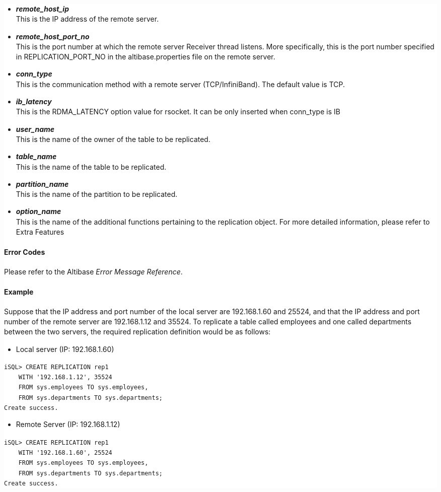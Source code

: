 - ***remote_host_ip***  
  This is the IP address of the remote server.

- ***remote_host_port_no***  
  This is the port number at which the remote server Receiver thread listens. More specifically, this is the port number specified in REPLICATION_PORT_NO in the altibase.properties file on the remote server.
  
- ***conn_type***  
  This is the communication method with a remote server (TCP/InfiniBand). The default value is TCP.

- ***ib_latency***  
  This is the RDMA_LATENCY option value for rsocket. It can be only inserted when conn_type is IB

- ***user_name***  
  This is the name of the owner of the table to be replicated.

- ***table_name***  
  This is the name of the table to be replicated.

- ***partition_name***  
  This is the name of the partition to be replicated.

- ***option_name***  
  This is the name of the additional functions pertaining to the replication object. For more detailed information, please refer to Extra Features

#### Error Codes

Please refer to the Altibase *Error Message Reference*.

#### Example

Suppose that the IP address and port number of the local server are 192.168.1.60 and 25524, and that the IP address and port number of the remote server are 192.168.1.12 and 35524. To replicate a table called employees and one called departments between the two servers, the required replication definition would be as follows: 

-   Local server (IP: 192.168.1.60)

```
iSQL> CREATE REPLICATION rep1
    WITH '192.168.1.12', 35524
    FROM sys.employees TO sys.employees,
    FROM sys.departments TO sys.departments;
Create success.
```

-   Remote Server (IP: 192.168.1.12)

```
iSQL> CREATE REPLICATION rep1
    WITH '192.168.1.60', 25524
    FROM sys.employees TO sys.employees,
    FROM sys.departments TO sys.departments;
Create success.
```
